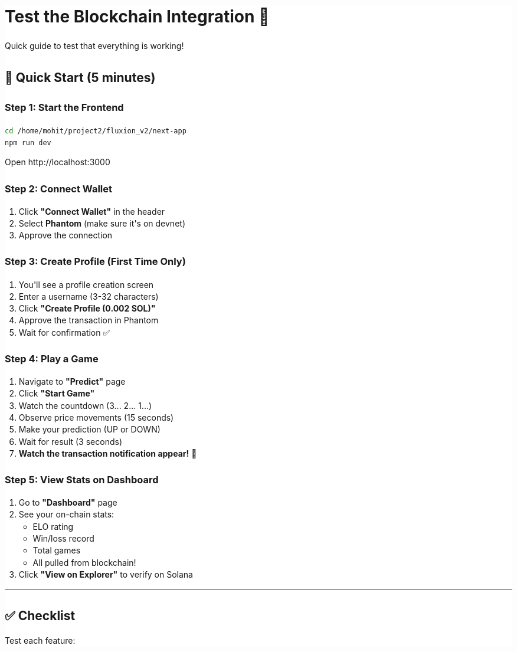 # Test the Blockchain Integration 🧪

Quick guide to test that everything is working!

## 🚀 Quick Start (5 minutes)

### Step 1: Start the Frontend
```bash
cd /home/mohit/project2/fluxion_v2/next-app
npm run dev
```

Open http://localhost:3000

### Step 2: Connect Wallet
1. Click **"Connect Wallet"** in the header
2. Select **Phantom** (make sure it's on devnet)
3. Approve the connection

### Step 3: Create Profile (First Time Only)
1. You'll see a profile creation screen
2. Enter a username (3-32 characters)
3. Click **"Create Profile (0.002 SOL)"**
4. Approve the transaction in Phantom
5. Wait for confirmation ✅

### Step 4: Play a Game
1. Navigate to **"Predict"** page
2. Click **"Start Game"**
3. Watch the countdown (3... 2... 1...)
4. Observe price movements (15 seconds)
5. Make your prediction (UP or DOWN)
6. Wait for result (3 seconds)
7. **Watch the transaction notification appear!** 🎉

### Step 5: View Stats on Dashboard
1. Go to **"Dashboard"** page
2. See your on-chain stats:
   - ELO rating
   - Win/loss record
   - Total games
   - All pulled from blockchain!
3. Click **"View on Explorer"** to verify on Solana

---

## ✅ Checklist

Test each feature:
